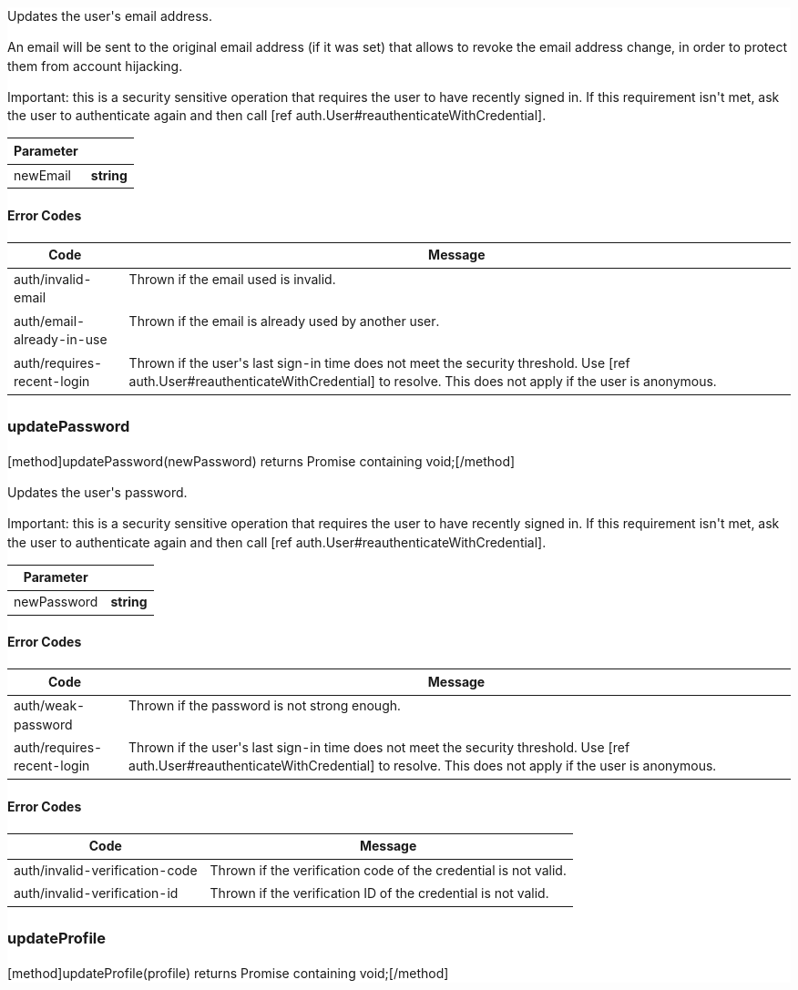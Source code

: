 Updates the user's email address.

An email will be sent to the original email address (if it was set) that allows to revoke the email address change, in order to protect them from account hijacking.

Important: this is a security sensitive operation that requires the user to have recently signed in. If this requirement isn't met, ask the user to authenticate again and then call [ref auth.User#reauthenticateWithCredential].

| Parameter |         |
| --------- | ------- |
| newEmail   | **string** |

#### Error Codes

| Code | Message |
| --------- | ------- |
| auth/invalid-email  | Thrown if the email used is invalid. |
| auth/email-already-in-use  | Thrown if the email is already used by another user. |
| auth/requires-recent-login  | Thrown if the user's last sign-in time does not meet the security threshold. Use [ref auth.User#reauthenticateWithCredential] to resolve. This does not apply if the user is anonymous. |

### updatePassword
[method]updatePassword(newPassword) returns Promise containing void;[/method]

Updates the user's password.

Important: this is a security sensitive operation that requires the user to have recently signed in. If this requirement isn't met, ask the user to authenticate again and then call [ref auth.User#reauthenticateWithCredential].

| Parameter |         |
| --------- | ------- |
| newPassword   | **string** |

#### Error Codes

| Code | Message |
| --------- | ------- |
| auth/weak-password  | Thrown if the password is not strong enough. |
| auth/requires-recent-login  | Thrown if the user's last sign-in time does not meet the security threshold. Use [ref auth.User#reauthenticateWithCredential] to resolve. This does not apply if the user is anonymous. |

#### Error Codes

| Code | Message |
| --------- | ------- |
| auth/invalid-verification-code  | Thrown if the verification code of the credential is not valid. |
| auth/invalid-verification-id  | Thrown if the verification ID of the credential is not valid. |

### updateProfile
[method]updateProfile(profile) returns Promise containing void;[/method]
